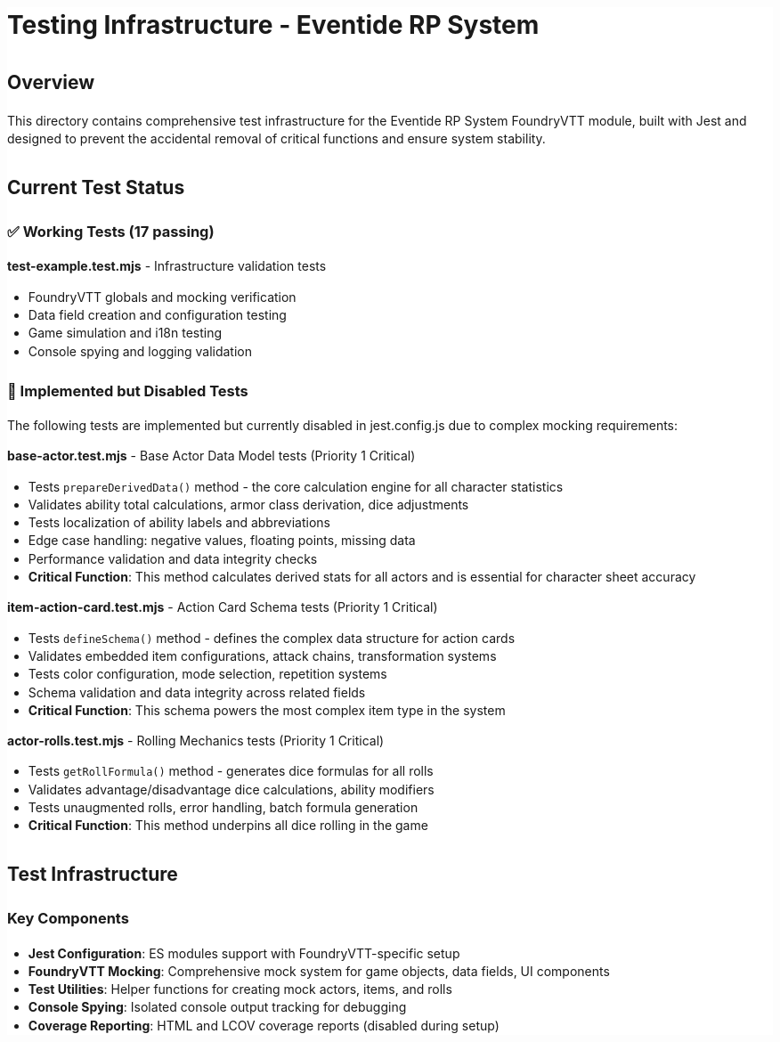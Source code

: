 # Testing Infrastructure - Eventide RP System

## Overview
This directory contains comprehensive test infrastructure for the Eventide RP System FoundryVTT module, built with Jest and designed to prevent the accidental removal of critical functions and ensure system stability.

## Current Test Status

### ✅ Working Tests (17 passing)
**test-example.test.mjs** - Infrastructure validation tests
- FoundryVTT globals and mocking verification
- Data field creation and configuration testing
- Game simulation and i18n testing
- Console spying and logging validation

### 🚧 Implemented but Disabled Tests
The following tests are implemented but currently disabled in jest.config.js due to complex mocking requirements:

**base-actor.test.mjs** - Base Actor Data Model tests (Priority 1 Critical)
- Tests `prepareDerivedData()` method - the core calculation engine for all character statistics
- Validates ability total calculations, armor class derivation, dice adjustments
- Tests localization of ability labels and abbreviations
- Edge case handling: negative values, floating points, missing data
- Performance validation and data integrity checks
- **Critical Function**: This method calculates derived stats for all actors and is essential for character sheet accuracy

**item-action-card.test.mjs** - Action Card Schema tests (Priority 1 Critical)
- Tests `defineSchema()` method - defines the complex data structure for action cards
- Validates embedded item configurations, attack chains, transformation systems
- Tests color configuration, mode selection, repetition systems
- Schema validation and data integrity across related fields
- **Critical Function**: This schema powers the most complex item type in the system

**actor-rolls.test.mjs** - Rolling Mechanics tests (Priority 1 Critical)
- Tests `getRollFormula()` method - generates dice formulas for all rolls
- Validates advantage/disadvantage dice calculations, ability modifiers
- Tests unaugmented rolls, error handling, batch formula generation
- **Critical Function**: This method underpins all dice rolling in the game

## Test Infrastructure

### Key Components
- **Jest Configuration**: ES modules support with FoundryVTT-specific setup
- **FoundryVTT Mocking**: Comprehensive mock system for game objects, data fields, UI components
- **Test Utilities**: Helper functions for creating mock actors, items, and rolls
- **Console Spying**: Isolated console output tracking for debugging
- **Coverage Reporting**: HTML and LCOV coverage reports (disabled during setup)

